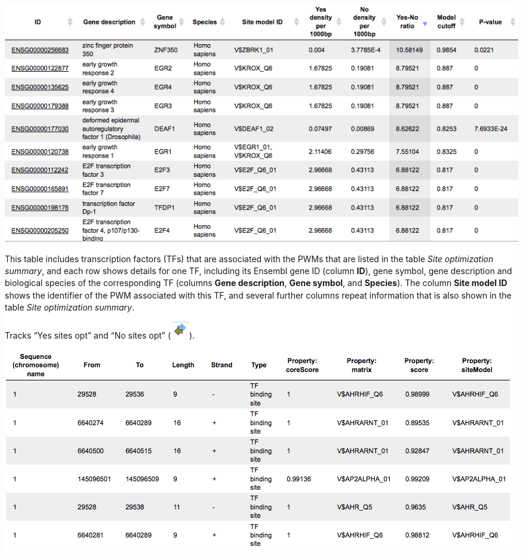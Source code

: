 ![](media/217fc489502c0fecd0749320e9a7488f.png)

This table includes transcription factors (TFs) that are associated with the
PWMs that are listed in the table *Site optimization summary*, and each row
shows details for one TF, including its Ensembl gene ID (column **ID**), gene
symbol, gene description and biological species of the corresponding TF (columns
**Gene description**, **Gene symbol**, and **Species**). The column **Site model
ID** shows the identifier of the PWM associated with this TF, and several
further columns repeat information that is also shown in the table *Site
optimization summary*.

Tracks “Yes sites opt” and “No sites opt” (![](media/85be2ca1f5edfaff412313dda6e51612.png)).

![](media/35f4efb976acde3fa727b74fbcd65db2.png)
